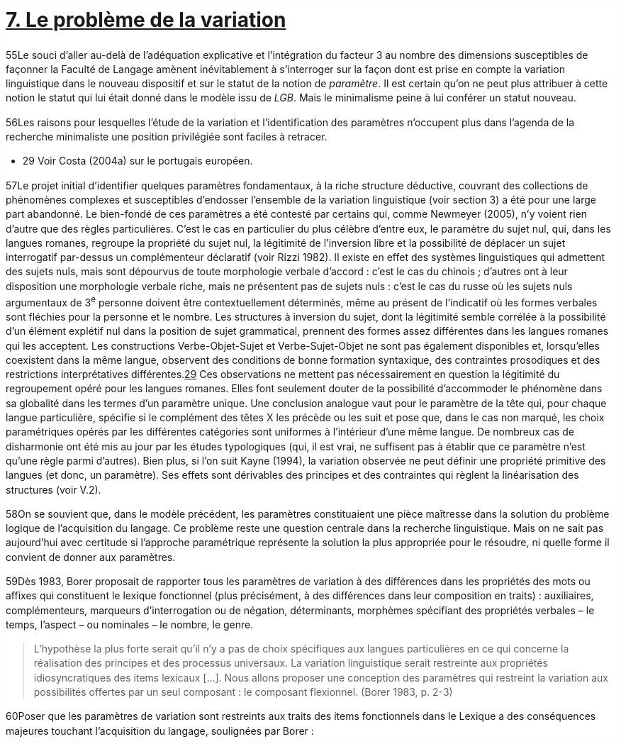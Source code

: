 <h1 class="texte"><a href="#tocfrom1n7" id="tocto1n7">7. Le problème de la variation</a></h1>
<p class="texte"><span class="paranumber">55</span>Le souci d’aller au-delà de l’adéquation explicative et l’intégration du facteur 3 au nombre des dimensions susceptibles de façonner la Faculté de Langage amènent inévitablement à s’interroger sur la façon dont est prise en compte la variation linguistique dans le nouveau dispositif et sur le statut de la notion de <em>paramètre</em>. Il est certain qu’on ne peut plus attribuer à cette notion le statut qui lui était donné dans le modèle issu de <em>LGB</em>. Mais le minimalisme peine à lui conférer un statut nouveau.</p>
<p class="texte"><span class="paranumber">56</span>Les raisons pour lesquelles l’étude de la variation et l’identification des paramètres n’occupent plus dans l’agenda de la recherche minimaliste une position privilégiée sont faciles à retracer.</p>
<div class="textandnotes">
<ul class="sidenotes">
<li><span class="num">29</span> Voir Costa (2004a) sur le portugais européen.</li>
</ul>
<p class="texte"><span class="paranumber">57</span>Le projet initial d’identifier quelques paramètres fondamentaux, à la riche structure déductive, couvrant des collections de phénomènes complexes et susceptibles d’endosser l’ensemble de la variation linguistique (voir section 3) a été pour une large part abandonné. Le bien-fondé de ces paramètres a été contesté par certains qui, comme Newmeyer (2005), n’y voient rien d’autre que des règles particulières. C’est le cas en particulier du plus célèbre d’entre eux, le paramètre du sujet nul, qui, dans les langues romanes, regroupe la propriété du sujet nul, la légitimité de l’inversion libre et la possibilité de déplacer un sujet interrogatif par-dessus un complémenteur déclaratif (voir Rizzi 1982). Il existe en effet des systèmes linguistiques qui admettent des sujets nuls, mais sont dépourvus de toute morphologie verbale d’accord : c’est le cas du chinois ; d’autres ont à leur disposition une morphologie verbale riche, mais ne présentent pas de sujets nuls : c’est le cas du russe où les sujets nuls argumentaux de 3<sup>e</sup> personne doivent être contextuellement déterminés, même au présent de l’indicatif où les formes verbales sont fléchies pour la personne et le nombre. Les structures à inversion du sujet, dont la légitimité semble corrélée à la possibilité d’un élément explétif nul dans la position de sujet grammatical, prennent des formes assez différentes dans les langues romanes qui les acceptent. Les constructions Verbe-Objet-Sujet et Verbe-Sujet-Objet ne sont pas également disponibles et, lorsqu’elles coexistent dans la même langue, observent des conditions de bonne formation syntaxique, des contraintes prosodiques et des restrictions interprétatives différentes.<a class="footnotecall" id="bodyftn29" href="#ftn29">29</a> Ces observations ne mettent pas nécessairement en question la légitimité du regroupement opéré pour les langues romanes. Elles font seulement douter de la possibilité d’accommoder le phénomène dans sa globalité dans les termes d’un paramètre unique. Une conclusion analogue vaut pour le paramètre de la tête qui, pour chaque langue particulière, spécifie si le complément des têtes X les précède ou les suit et pose que, dans le cas non marqué, les choix paramétriques opérés par les différentes catégories sont uniformes à l’intérieur d’une même langue. De nombreux cas de disharmonie ont été mis au jour par les études typologiques (qui, il est vrai, ne suffisent pas à établir que ce paramètre n’est qu’une règle parmi d’autres). Bien plus, si l’on suit Kayne (1994), la variation observée ne peut définir une propriété primitive des langues (et donc, un paramètre). Ses effets sont dérivables des principes et des contraintes qui règlent la linéarisation des structures (voir V.2).</p>
</div>
<p class="texte"><span class="paranumber">58</span>On se souvient que, dans le modèle précédent, les paramètres constituaient une pièce maîtresse dans la solution du problème logique de l’acquisition du langage. Ce problème reste une question centrale dans la recherche linguistique. Mais on ne sait pas aujourd’hui avec certitude si l’approche paramétrique représente la solution la plus appropriée pour le résoudre, ni quelle forme il convient de donner aux paramètres.</p>
<p class="texte"><span class="paranumber">59</span>Dès 1983, Borer proposait de rapporter tous les paramètres de variation à des différences dans les propriétés des mots ou affixes qui constituent le lexique fonctionnel (plus précisément, à des différences dans leur composition en traits) : auxiliaires, complémenteurs, marqueurs d’interrogation ou de négation, déterminants, morphèmes spécifiant des propriétés verbales – le temps, l’aspect – ou nominales – le nombre, le genre.</p>
<blockquote>
<p class="citation">L’hypothèse la plus forte serait qu’il n’y a pas de choix spécifiques aux langues particulières en ce qui concerne la réalisation des principes et des processus universaux. La variation linguistique serait restreinte aux propriétés idiosyncratiques des items lexicaux […]. Nous allons proposer une conception des paramètres qui restreint la variation aux possibilités offertes par un seul composant : le composant flexionnel. (Borer 1983, p. 2-3)</p>
</blockquote>
<p class="texte"><span class="paranumber">60</span>Poser que les paramètres de variation sont restreints aux traits des items fonctionnels dans le Lexique a des conséquences majeures touchant l’acquisition du langage, soulignées par Borer :</p>
<blockquote>